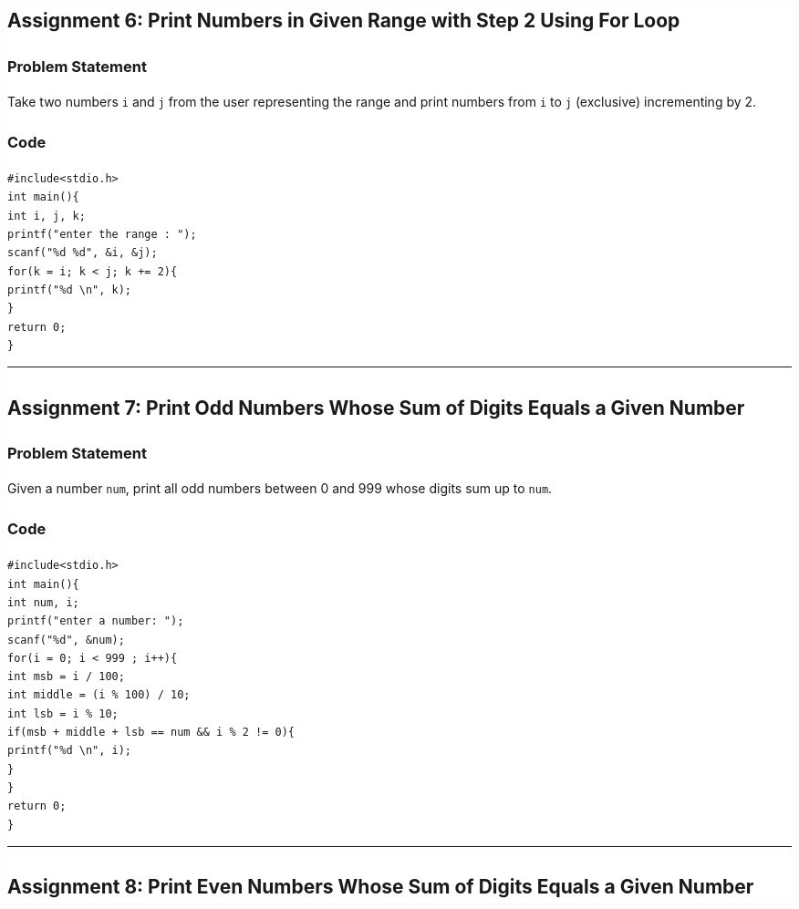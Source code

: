 ## Assignment 6: Print Numbers in Given Range with Step 2 Using For Loop

### Problem Statement  
Take two numbers `i` and `j` from the user representing the range and print numbers from `i` to `j` (exclusive) incrementing by 2.  

### Code  
```
#include<stdio.h>
int main(){
int i, j, k;
printf("enter the range : ");
scanf("%d %d", &i, &j);
for(k = i; k < j; k += 2){
printf("%d \n", k);
}
return 0;
}
```
---

## Assignment 7: Print Odd Numbers Whose Sum of Digits Equals a Given Number  

### Problem Statement  

Given a number `num`, print all odd numbers between 0 and 999 whose digits sum up to `num`.  

### Code  
```
#include<stdio.h>
int main(){
int num, i;
printf("enter a number: ");
scanf("%d", &num);
for(i = 0; i < 999 ; i++){
int msb = i / 100;
int middle = (i % 100) / 10;
int lsb = i % 10;
if(msb + middle + lsb == num && i % 2 != 0){
printf("%d \n", i);
}
}
return 0;
}
```
---

## Assignment 8: Print Even Numbers Whose Sum of Digits Equals a Given Number  
